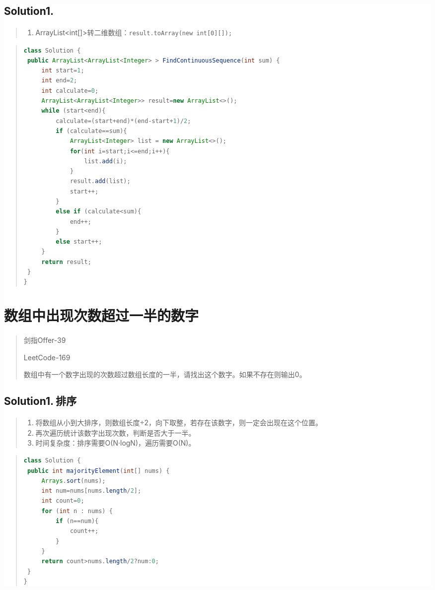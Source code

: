 ## Solution1. 

> 1. ArrayList<int[]>转二维数组：`result.toArray(new int[0][]);`

> ```java
> class Solution {
>  public ArrayList<ArrayList<Integer> > FindContinuousSequence(int sum) {
>      int start=1;
>      int end=2;
>      int calculate=0;
>      ArrayList<ArrayList<Integer>> result=new ArrayList<>();
>      while (start<end){
>          calculate=(start+end)*(end-start+1)/2;
>          if (calculate==sum){
>              ArrayList<Integer> list = new ArrayList<>();
>              for(int i=start;i<=end;i++){
>                  list.add(i);
>              }
>              result.add(list);
>              start++;
>          }
>          else if (calculate<sum){
>              end++;
>          }
>          else start++;
>      }
>      return result;
>  }
> }
> ```

# 数组中出现次数超过一半的数字

> 剑指Offer-39
>
> LeetCode-169
>
> 数组中有一个数字出现的次数超过数组长度的一半，请找出这个数字。如果不存在则输出0。

## Solution1. 排序

> 1. 将数组从小到大排序，则数组长度÷2，向下取整，若存在该数字，则一定会出现在这个位置。
> 2. 再次遍历统计该数字出现次数，判断是否大于一半。
> 3. 时间复杂度：排序需要O(N·logN)，遍历需要O(N)。

> ```java
> class Solution {
>  public int majorityElement(int[] nums) {
>      Arrays.sort(nums);
>      int num=nums[nums.length/2];
>      int count=0;
>      for (int n : nums) {
>          if (n==num){
>              count++;
>          }
>      }
>      return count>nums.length/2?num:0;
>  }
> }
> ```
